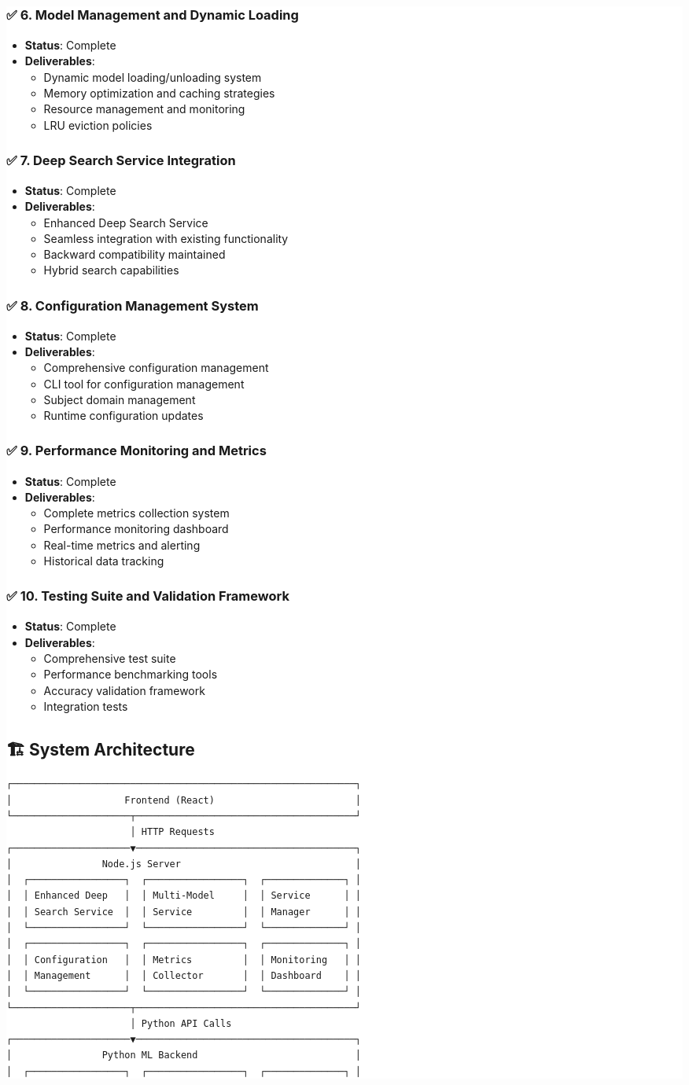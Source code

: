 ### ✅ 6. Model Management and Dynamic Loading
- **Status**: Complete
- **Deliverables**:
  - Dynamic model loading/unloading system
  - Memory optimization and caching strategies
  - Resource management and monitoring
  - LRU eviction policies

### ✅ 7. Deep Search Service Integration
- **Status**: Complete
- **Deliverables**:
  - Enhanced Deep Search Service
  - Seamless integration with existing functionality
  - Backward compatibility maintained
  - Hybrid search capabilities

### ✅ 8. Configuration Management System
- **Status**: Complete
- **Deliverables**:
  - Comprehensive configuration management
  - CLI tool for configuration management
  - Subject domain management
  - Runtime configuration updates

### ✅ 9. Performance Monitoring and Metrics
- **Status**: Complete
- **Deliverables**:
  - Complete metrics collection system
  - Performance monitoring dashboard
  - Real-time metrics and alerting
  - Historical data tracking

### ✅ 10. Testing Suite and Validation Framework
- **Status**: Complete
- **Deliverables**:
  - Comprehensive test suite
  - Performance benchmarking tools
  - Accuracy validation framework
  - Integration tests

## 🏗️ System Architecture

```
┌─────────────────────────────────────────────────────────────┐
│                    Frontend (React)                         │
└─────────────────────┬───────────────────────────────────────┘
                      │ HTTP Requests
┌─────────────────────▼───────────────────────────────────────┐
│                Node.js Server                               │
│  ┌─────────────────┐  ┌─────────────────┐  ┌──────────────┐ │
│  │ Enhanced Deep   │  │ Multi-Model     │  │ Service      │ │
│  │ Search Service  │  │ Service         │  │ Manager      │ │
│  └─────────────────┘  └─────────────────┘  └──────────────┘ │
│  ┌─────────────────┐  ┌─────────────────┐  ┌──────────────┐ │
│  │ Configuration   │  │ Metrics         │  │ Monitoring   │ │
│  │ Management      │  │ Collector       │  │ Dashboard    │ │
│  └─────────────────┘  └─────────────────┘  └──────────────┘ │
└─────────────────────┬───────────────────────────────────────┘
                      │ Python API Calls
┌─────────────────────▼───────────────────────────────────────┐
│                Python ML Backend                            │
│  ┌─────────────────┐  ┌─────────────────┐  ┌──────────────┐ │
```